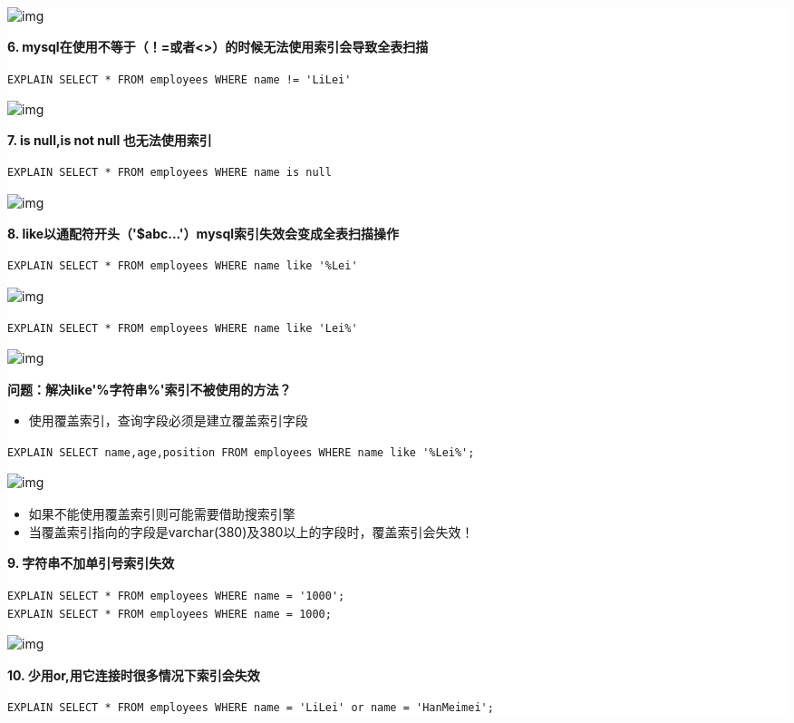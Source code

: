 ![img](file:///C:\Users\ADMINI~1\AppData\Local\Temp\ksohtml19284\wps36.jpg) 

**6. mysql在使用不等于（！=或者<>）的时候无法使用索引会导致全表扫描**

```mysql
EXPLAIN SELECT * FROM employees WHERE name != 'LiLei'
```

![img](file:///C:\Users\ADMINI~1\AppData\Local\Temp\ksohtml19284\wps37.jpg) 

**7. is null,is not null 也无法使用索引**

```mysql
EXPLAIN SELECT * FROM employees WHERE name is null
```

![img](file:///C:\Users\ADMINI~1\AppData\Local\Temp\ksohtml19284\wps38.jpg) 

**8. like以通配符开头（'$abc...'）mysql索引失效会变成全表扫描操作**

```mysql
EXPLAIN SELECT * FROM employees WHERE name like '%Lei'
```

![img](file:///C:\Users\ADMINI~1\AppData\Local\Temp\ksohtml19284\wps39.jpg) 

```mysql
EXPLAIN SELECT * FROM employees WHERE name like 'Lei%'
```

![img](file:///C:\Users\ADMINI~1\AppData\Local\Temp\ksohtml19284\wps40.jpg) 

**问题：解决like'%字符串%'索引不被使用的方法？**

* 使用覆盖索引，查询字段必须是建立覆盖索引字段

```mysql
EXPLAIN SELECT name,age,position FROM employees WHERE name like '%Lei%';
```

![img](file:///C:\Users\ADMINI~1\AppData\Local\Temp\ksohtml19284\wps41.jpg) 

* 如果不能使用覆盖索引则可能需要借助搜索引擎 
* 当覆盖索引指向的字段是varchar(380)及380以上的字段时，覆盖索引会失效！

**9. 字符串不加单引号索引失效**

```mysql
EXPLAIN SELECT * FROM employees WHERE name = '1000';
EXPLAIN SELECT * FROM employees WHERE name = 1000;
```

![img](file:///C:\Users\ADMINI~1\AppData\Local\Temp\ksohtml19284\wps42.jpg) 

**10. 少用or,用它连接时很多情况下索引会失效**

```mysql
EXPLAIN SELECT * FROM employees WHERE name = 'LiLei' or name = 'HanMeimei';
```
